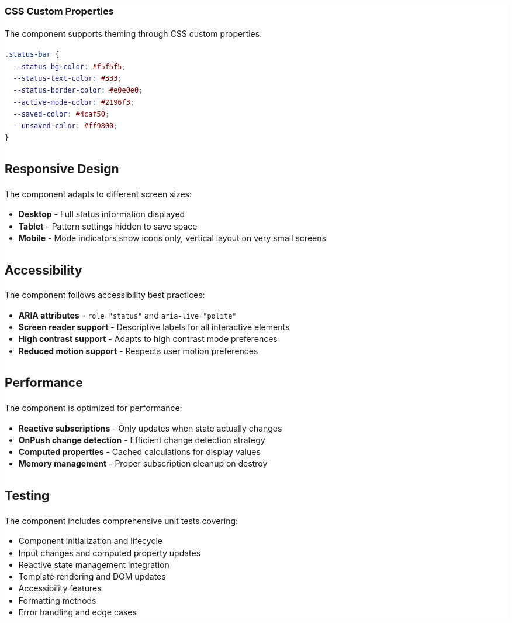 ### CSS Custom Properties

The component supports theming through CSS custom properties:

```css
.status-bar {
  --status-bg-color: #f5f5f5;
  --status-text-color: #333;
  --status-border-color: #e0e0e0;
  --active-mode-color: #2196f3;
  --saved-color: #4caf50;
  --unsaved-color: #ff9800;
}
```

## Responsive Design

The component adapts to different screen sizes:

- **Desktop** - Full status information displayed
- **Tablet** - Pattern settings hidden to save space
- **Mobile** - Mode indicators show icons only, vertical layout on very small screens

## Accessibility

The component follows accessibility best practices:

- **ARIA attributes** - `role="status"` and `aria-live="polite"`
- **Screen reader support** - Descriptive labels for all interactive elements
- **High contrast support** - Adapts to high contrast mode preferences
- **Reduced motion support** - Respects user motion preferences

## Performance

The component is optimized for performance:

- **Reactive subscriptions** - Only updates when state actually changes
- **OnPush change detection** - Efficient change detection strategy
- **Computed properties** - Cached calculations for display values
- **Memory management** - Proper subscription cleanup on destroy

## Testing

The component includes comprehensive unit tests covering:

- Component initialization and lifecycle
- Input changes and computed property updates
- Reactive state management integration
- Template rendering and DOM updates
- Accessibility features
- Formatting methods
- Error handling and edge cases
